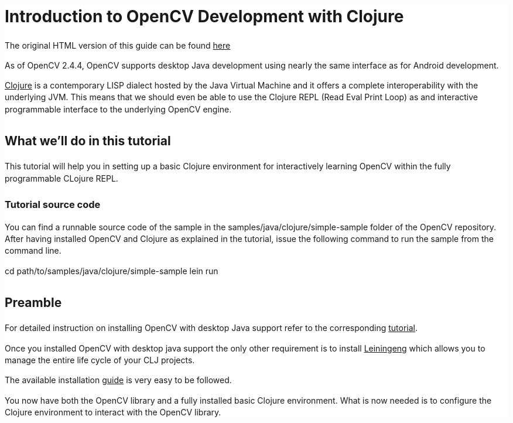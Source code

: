 # Introduction to OpenCV Development with Clojure

The original HTML version of this guide can be found
[here](http://docs.opencv.org/2.4/doc/tutorials/introduction/clojure_dev_intro/clojure_dev_intro.html)

As of OpenCV 2.4.4, OpenCV supports desktop Java development using nearly the
same interface as for Android development.

[Clojure](http://clojure.org/) is a contemporary LISP dialect hosted by
the Java Virtual Machine and it offers a complete interoperability with
the underlying JVM. This means that we should even be able to use the
Clojure REPL (Read Eval Print Loop) as and interactive programmable
interface to the underlying OpenCV engine.


## What we’ll do in this tutorial

This tutorial will help you in setting up a basic Clojure environment
for interactively learning OpenCV within the fully programmable CLojure
REPL.


### Tutorial source code

You can find a runnable source code of the sample in the
samples/java/clojure/simple-sample folder of the OpenCV repository.
After having installed OpenCV and Clojure as explained in the tutorial,
issue the following command to run the sample from the command line.

cd path/to/samples/java/clojure/simple-sample
lein run


## Preamble

For detailed instruction on installing OpenCV with desktop Java support
refer to the corresponding
[tutorial](http://docs.opencv.org/2.4.4-beta/doc/tutorials/introduction/desktop_java/java_dev_intro.html).

Once you installed OpenCV with desktop java support the only other
requirement is to install
[Leiningeng](https://github.com/technomancy/leiningen) which allows you to
manage the entire life cycle of your CLJ projects.

The available installation
[guide](https://github.com/technomancy/leiningen#installation) is very easy to
be followed.

You now have both the OpenCV library and a fully installed basic Clojure
environment. What is now needed is to configure the Clojure environment
to interact with the OpenCV library.
